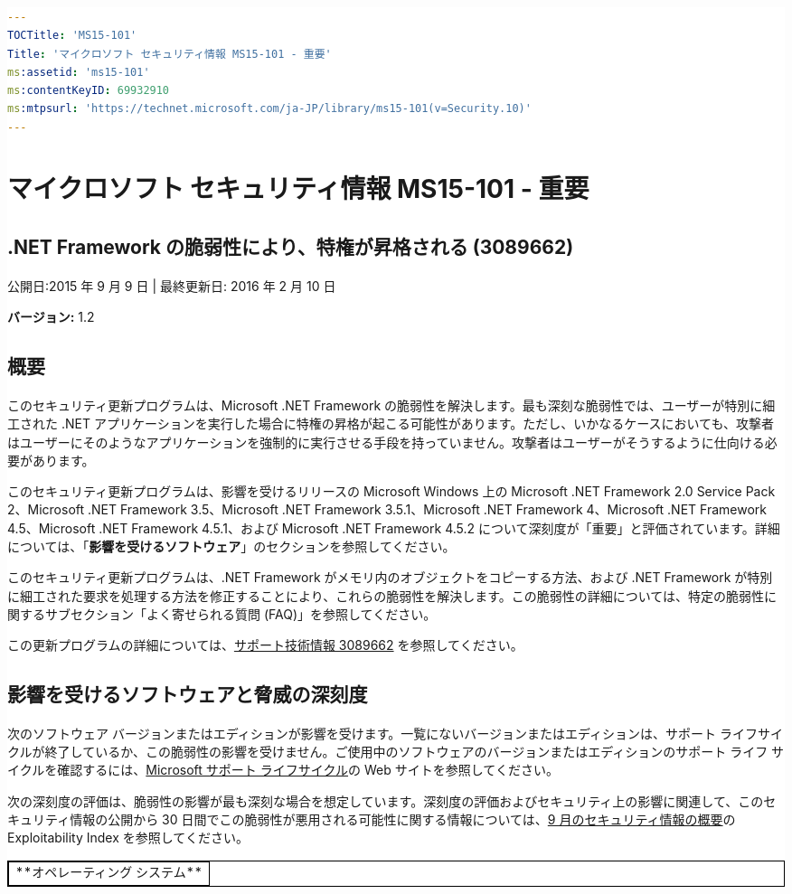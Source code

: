 ```yaml
---
TOCTitle: 'MS15-101'
Title: 'マイクロソフト セキュリティ情報 MS15-101 - 重要'
ms:assetid: 'ms15-101'
ms:contentKeyID: 69932910
ms:mtpsurl: 'https://technet.microsoft.com/ja-JP/library/ms15-101(v=Security.10)'
---
```


マイクロソフト セキュリティ情報 MS15-101 - 重要
===============================================

.NET Framework の脆弱性により、特権が昇格される (3089662)
---------------------------------------------------------

公開日:2015 年 9 月 9 日 | 最終更新日: 2016 年 2 月 10 日

**バージョン:** 1.2

概要
----

 
このセキュリティ更新プログラムは、Microsoft .NET Framework の脆弱性を解決します。最も深刻な脆弱性では、ユーザーが特別に細工された .NET アプリケーションを実行した場合に特権の昇格が起こる可能性があります。ただし、いかなるケースにおいても、攻撃者はユーザーにそのようなアプリケーションを強制的に実行させる手段を持っていません。攻撃者はユーザーがそうするように仕向ける必要があります。

このセキュリティ更新プログラムは、影響を受けるリリースの Microsoft Windows 上の Microsoft .NET Framework 2.0 Service Pack 2、Microsoft .NET Framework 3.5、Microsoft .NET Framework 3.5.1、Microsoft .NET Framework 4、Microsoft .NET Framework 4.5、Microsoft .NET Framework 4.5.1、および Microsoft .NET Framework 4.5.2 について深刻度が「重要」と評価されています。詳細については、「**影響を受けるソフトウェア**」のセクションを参照してください。

このセキュリティ更新プログラムは、.NET Framework がメモリ内のオブジェクトをコピーする方法、および .NET Framework が特別に細工された要求を処理する方法を修正することにより、これらの脆弱性を解決します。この脆弱性の詳細については、特定の脆弱性に関するサブセクション「よく寄せられる質問 (FAQ)」を参照してください。

 
この更新プログラムの詳細については、[サポート技術情報 3089662](https://support.microsoft.com/kb/3089662) を参照してください。

影響を受けるソフトウェアと脅威の深刻度
--------------------------------------

 
次のソフトウェア バージョンまたはエディションが影響を受けます。一覧にないバージョンまたはエディションは、サポート ライフサイクルが終了しているか、この脆弱性の影響を受けません。ご使用中のソフトウェアのバージョンまたはエディションのサポート ライフ サイクルを確認するには、[Microsoft サポート ライフサイクル](https://go.microsoft.com/fwlink/?linkid=21742)の Web サイトを参照してください。

次の深刻度の評価は、脆弱性の影響が最も深刻な場合を想定しています。深刻度の評価およびセキュリティ上の影響に関連して、このセキュリティ情報の公開から 30 日間でこの脆弱性が悪用される可能性に関する情報については、[9 月のセキュリティ情報の概要](https://technet.microsoft.com/library/security/ms15-sep)の Exploitability Index を参照してください。

 
<p></p>
<table style="border:1px solid black;">
<tr>
<td style="border:1px solid black;">
**オペレーティング システム**
